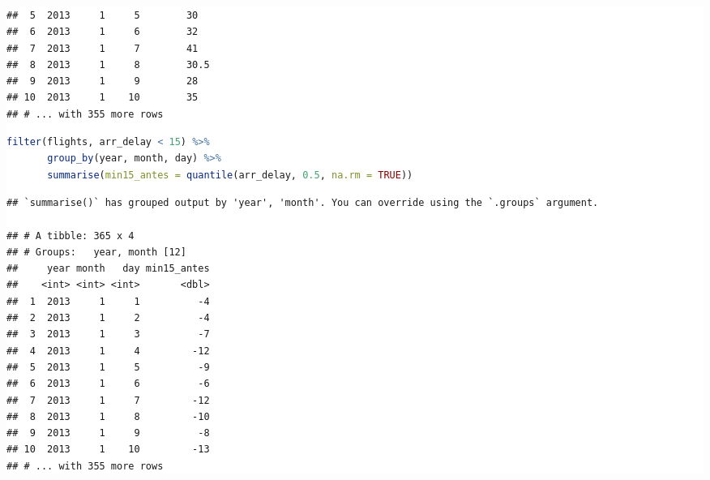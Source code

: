     ##  5  2013     1     5        30  
    ##  6  2013     1     6        32  
    ##  7  2013     1     7        41  
    ##  8  2013     1     8        30.5
    ##  9  2013     1     9        28  
    ## 10  2013     1    10        35  
    ## # ... with 355 more rows

``` r
filter(flights, arr_delay < 15) %>%
       group_by(year, month, day) %>%
       summarise(min15_antes = quantile(arr_delay, 0.5, na.rm = TRUE))
```

    ## `summarise()` has grouped output by 'year', 'month'. You can override using the `.groups` argument.

    ## # A tibble: 365 x 4
    ## # Groups:   year, month [12]
    ##     year month   day min15_antes
    ##    <int> <int> <int>       <dbl>
    ##  1  2013     1     1          -4
    ##  2  2013     1     2          -4
    ##  3  2013     1     3          -7
    ##  4  2013     1     4         -12
    ##  5  2013     1     5          -9
    ##  6  2013     1     6          -6
    ##  7  2013     1     7         -12
    ##  8  2013     1     8         -10
    ##  9  2013     1     9          -8
    ## 10  2013     1    10         -13
    ## # ... with 355 more rows
